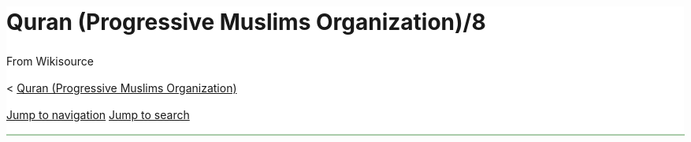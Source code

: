 <div id="mw-page-base" class="noprint">

</div>

<div id="mw-head-base" class="noprint">

</div>

<div id="content" class="mw-body" role="main">

<span id="top"></span>

<div id="siteNotice" class="mw-body-content">

</div>

<div class="mw-indicators mw-body-content">

</div>

# Quran (Progressive Muslims Organization)/8

<div id="bodyContent" class="mw-body-content">

<div id="siteSub" class="noprint">

From Wikisource

</div>

<div id="contentSub">

<span class="subpages">\< [Quran (Progressive Muslims
Organization)](/wiki/Quran_\(Progressive_Muslims_Organization\) "Quran (Progressive Muslims Organization)")</span>

</div>

<div id="contentSub2">

</div>

<div id="jump-to-nav">

</div>

[Jump to navigation](#mw-head) [Jump to search](#searchInput)

<div id="mw-content-text" class="mw-content-ltr" lang="en" dir="ltr">

<div class="mw-parser-output">

<div id="headerContainer" class="ws-noexport noprint">

<div id="navigationHeader" class="headertemplate" style="display:table; border-collapse:collapse; border-spacing:0px 0px; empty-cells:hide; border:1px solid #ACA; margin:0px auto 4px auto; width:100%;">

<div style="display:table-row-group; background-color:#E6F2E6;">

<div style="display:table-row;">

<div class="gen_header_backlink searchaux" style="display:table-cell; text-align:left; vertical-align:middle; width:20%;">
